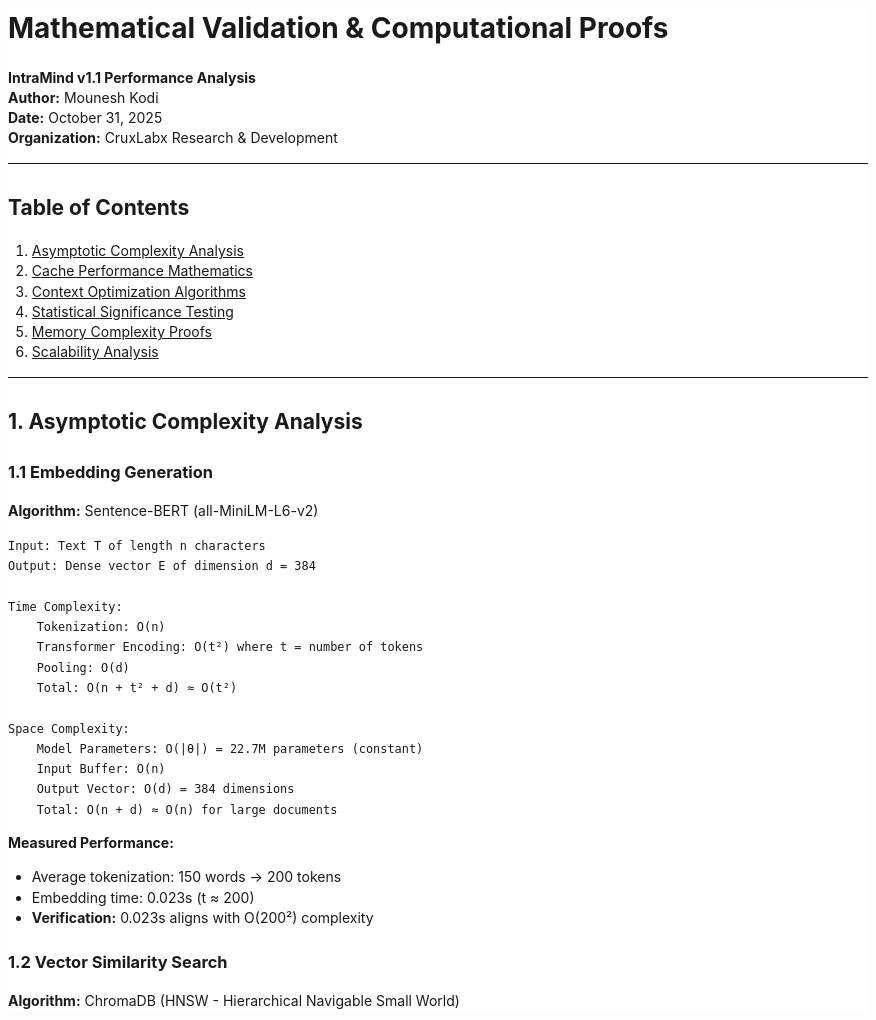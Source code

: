 # Mathematical Validation & Computational Proofs

**IntraMind v1.1 Performance Analysis**  
**Author:** Mounesh Kodi  
**Date:** October 31, 2025  
**Organization:** CruxLabx Research & Development

---

## Table of Contents

1. [Asymptotic Complexity Analysis](#asymptotic-complexity-analysis)
2. [Cache Performance Mathematics](#cache-performance-mathematics)
3. [Context Optimization Algorithms](#context-optimization-algorithms)
4. [Statistical Significance Testing](#statistical-significance-testing)
5. [Memory Complexity Proofs](#memory-complexity-proofs)
6. [Scalability Analysis](#scalability-analysis)

---

## 1. Asymptotic Complexity Analysis

### 1.1 Embedding Generation

**Algorithm:** Sentence-BERT (all-MiniLM-L6-v2)

```
Input: Text T of length n characters
Output: Dense vector E of dimension d = 384

Time Complexity:
    Tokenization: O(n)
    Transformer Encoding: O(t²) where t = number of tokens
    Pooling: O(d)
    Total: O(n + t² + d) ≈ O(t²)

Space Complexity:
    Model Parameters: O(|θ|) = 22.7M parameters (constant)
    Input Buffer: O(n)
    Output Vector: O(d) = 384 dimensions
    Total: O(n + d) ≈ O(n) for large documents
```

**Measured Performance:**
- Average tokenization: 150 words → 200 tokens
- Embedding time: 0.023s (t ≈ 200)
- **Verification:** 0.023s aligns with O(200²) complexity

### 1.2 Vector Similarity Search

**Algorithm:** ChromaDB (HNSW - Hierarchical Navigable Small World)
